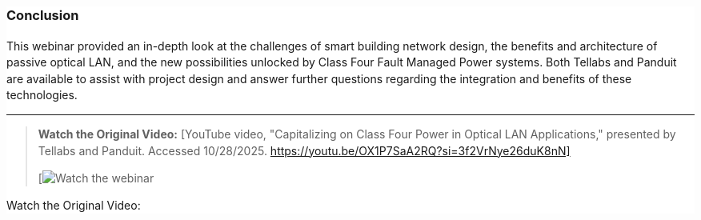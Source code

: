 ### Conclusion
This webinar provided an in-depth look at the challenges of smart building network design, the benefits and architecture of passive optical LAN, and the new possibilities unlocked by Class Four Fault Managed Power systems. Both Tellabs and Panduit are available to assist with project design and answer further questions regarding the integration and benefits of these technologies.

---
> **Watch the Original Video:**
> [YouTube video, "Capitalizing on Class Four Power in Optical LAN Applications," presented by Tellabs and Panduit. Accessed 10/28/2025. https://youtu.be/OX1P7SaA2RQ?si=3f2VrNye26duK8nN]
>
> [![Watch the webinar]([URL]])
>
Watch the Original Video:
<iframe width="560" height="315" src="https://www.youtube-nocookie.com/embed/OX1P7SaA2RQ?si=GWdV9kORE0iZFKxC" title="YouTube video player" frameborder="0" allow="accelerometer; autoplay; clipboard-write; encrypted-media; gyroscope; picture-in-picture; web-share" referrerpolicy="strict-origin-when-cross-origin" allowfullscreen></iframe>

